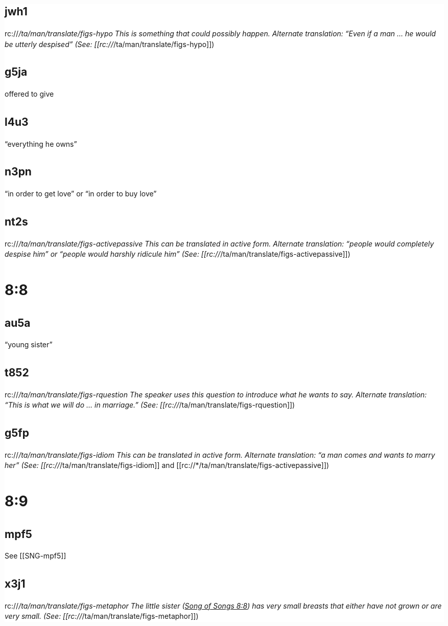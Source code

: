 ## jwh1
rc://*/ta/man/translate/figs-hypo
This is something that could possibly happen. Alternate translation: “Even if a man … he would be utterly despised” (See: [[rc://*/ta/man/translate/figs-hypo]])

## g5ja
offered to give

## l4u3
“everything he owns”

## n3pn
“in order to get love” or “in order to buy love”

## nt2s
rc://*/ta/man/translate/figs-activepassive
This can be translated in active form. Alternate translation: “people would completely despise him” or “people would harshly ridicule him” (See: [[rc://*/ta/man/translate/figs-activepassive]])

# 8:8
## au5a
“young sister”

## t852
rc://*/ta/man/translate/figs-rquestion
The speaker uses this question to introduce what he wants to say. Alternate translation: “This is what we will do … in marriage.” (See: [[rc://*/ta/man/translate/figs-rquestion]])

## g5fp
rc://*/ta/man/translate/figs-idiom
This can be translated in active form. Alternate translation: “a man comes and wants to marry her” (See: [[rc://*/ta/man/translate/figs-idiom]] and [[rc://*/ta/man/translate/figs-activepassive]])

# 8:9
## mpf5
See [[SNG-mpf5]]
## x3j1
rc://*/ta/man/translate/figs-metaphor
The little sister ([Song of Songs 8:8](./08.md)) has very small breasts that either have not grown or are very small. (See: [[rc://*/ta/man/translate/figs-metaphor]])
